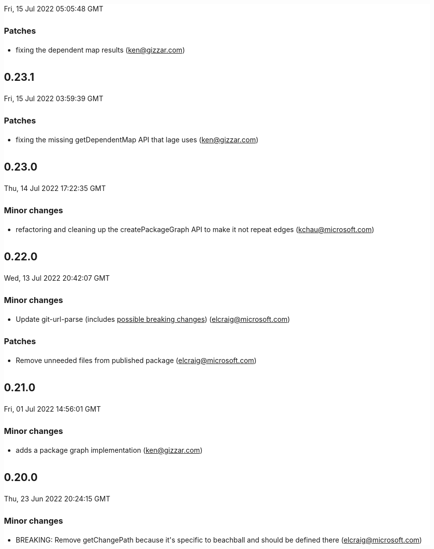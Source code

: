 Fri, 15 Jul 2022 05:05:48 GMT

### Patches

- fixing the dependent map results (ken@gizzar.com)

## 0.23.1

Fri, 15 Jul 2022 03:59:39 GMT

### Patches

- fixing the missing getDependentMap API that lage uses (ken@gizzar.com)

## 0.23.0

Thu, 14 Jul 2022 17:22:35 GMT

### Minor changes

- refactoring and cleaning up the createPackageGraph API to make it not repeat edges (kchau@microsoft.com)

## 0.22.0

Wed, 13 Jul 2022 20:42:07 GMT

### Minor changes

- Update git-url-parse (includes [possible breaking changes](https://github.com/IonicaBizau/git-url-parse/releases/tag/12.0.0)) (elcraig@microsoft.com)

### Patches

- Remove unneeded files from published package (elcraig@microsoft.com)

## 0.21.0

Fri, 01 Jul 2022 14:56:01 GMT

### Minor changes

- adds a package graph implementation (ken@gizzar.com)

## 0.20.0

Thu, 23 Jun 2022 20:24:15 GMT

### Minor changes

- BREAKING: Remove getChangePath because it's specific to beachball and should be defined there (elcraig@microsoft.com)

